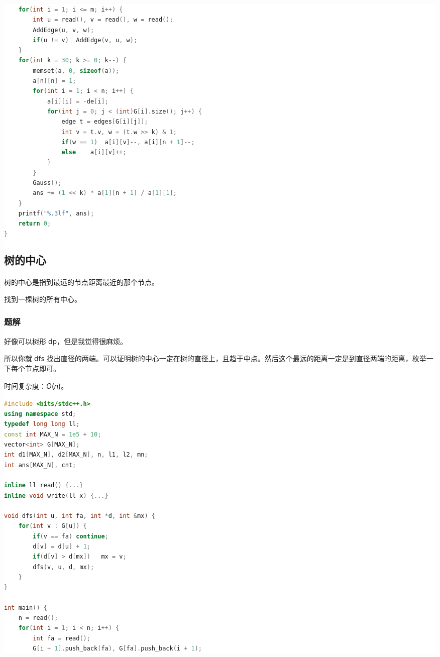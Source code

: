 ```cpp
    for(int i = 1; i <= m; i++) {
        int u = read(), v = read(), w = read();
        AddEdge(u, v, w);
        if(u != v)  AddEdge(v, u, w);
    }
    for(int k = 30; k >= 0; k--) {
        memset(a, 0, sizeof(a));
        a[n][n] = 1;
        for(int i = 1; i < n; i++) {
            a[i][i] = -de[i];
            for(int j = 0; j < (int)G[i].size(); j++) {
                edge t = edges[G[i][j]];
                int v = t.v, w = (t.w >> k) & 1;
                if(w == 1)  a[i][v]--, a[i][n + 1]--;
                else    a[i][v]++;   
            }
        }
        Gauss();
        ans += (1 << k) * a[1][n + 1] / a[1][1];
    }
    printf("%.3lf", ans);
    return 0;
}
```

## 树的中心

树的中心是指到最远的节点距离最近的那个节点。

找到一棵树的所有中心。

### 题解

好像可以树形 dp，但是我觉得很麻烦。

所以你就 dfs 找出直径的两端。可以证明树的中心一定在树的直径上，且趋于中点。然后这个最远的距离一定是到直径两端的距离，枚举一下每个节点即可。

时间复杂度：$O(n)$。

```cpp
#include <bits/stdc++.h>
using namespace std;
typedef long long ll;
const int MAX_N = 1e5 + 10;
vector<int> G[MAX_N];
int d1[MAX_N], d2[MAX_N], n, l1, l2, mn;
int ans[MAX_N], cnt;

inline ll read() {...}
inline void write(ll x) {...}

void dfs(int u, int fa, int *d, int &mx) {
    for(int v : G[u]) {
        if(v == fa) continue;
        d[v] = d[u] + 1;
        if(d[v] > d[mx])   mx = v;
        dfs(v, u, d, mx);
    }
}

int main() {
    n = read();
    for(int i = 1; i < n; i++) {
        int fa = read();
        G[i + 1].push_back(fa), G[fa].push_back(i + 1);
```